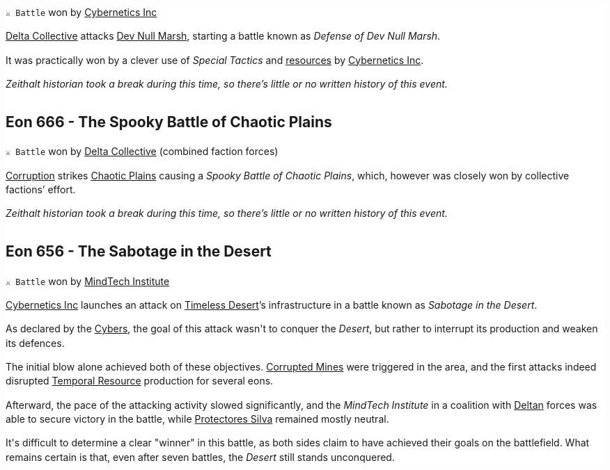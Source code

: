 `⚔️ Battle` won by [Cybernetics Inc](../refs/#80b0)

[Delta Collective](../refs/#8bc0) attacks [Dev Null Marsh](../refs/#1070), starting a battle known as _Defense of Dev Null Marsh_.

It was practically won by a clever use of _Special Tactics_ and [resources](../refs/#74f0) by [Cybernetics Inc](../refs/#80b0).

_Zeithalt historian took a break during this time, so there’s little or no written history of this event._


## <a id="eon0666"></a>Eon 666 - The Spooky Battle of Chaotic Plains

`⚔️ Battle` won by [Delta Collective](../refs/#8bc0) (combined faction forces)

[Corruption](../refs/#a2b0) strikes [Chaotic Plains](../refs/#8a30) causing a _Spooky Battle of Chaotic Plains_, which, however was closely won by collective factions’ effort.

_Zeithalt historian took a break during this time, so there’s little or no written history of this event._


## <a id="eon0656"></a>Eon 656 - The Sabotage in the Desert

`⚔️ Battle` won by [MindTech Institute](../refs/#6550)

[Cybernetics Inc](../refs/#80b0) launches an attack on [Timeless Desert](../refs/#0130)’s infrastructure in a battle known as _Sabotage in the Desert_.

As declared by the [Cybers](../refs/#7b30), the goal of this attack wasn't to conquer the _Desert_, but rather to interrupt its production and weaken its defences.

The initial blow alone achieved both of these objectives. [Corrupted Mines](../refs/#8360) were triggered in the area, and the first attacks indeed disrupted [Temporal Resource](../refs/#6590) production for several eons.

Afterward, the pace of the attacking activity slowed significantly, and the _MindTech Institute_ in a coalition with [Deltan](../refs/#8bc0) forces was able to secure victory in the battle, while [Protectores Silva](../refs/#7a60) remained mostly neutral.

It's difficult to determine a clear "winner" in this battle, as both sides claim to have achieved their goals on the battlefield. What remains certain is that, even after seven battles, the _Desert_ still stands unconquered.
